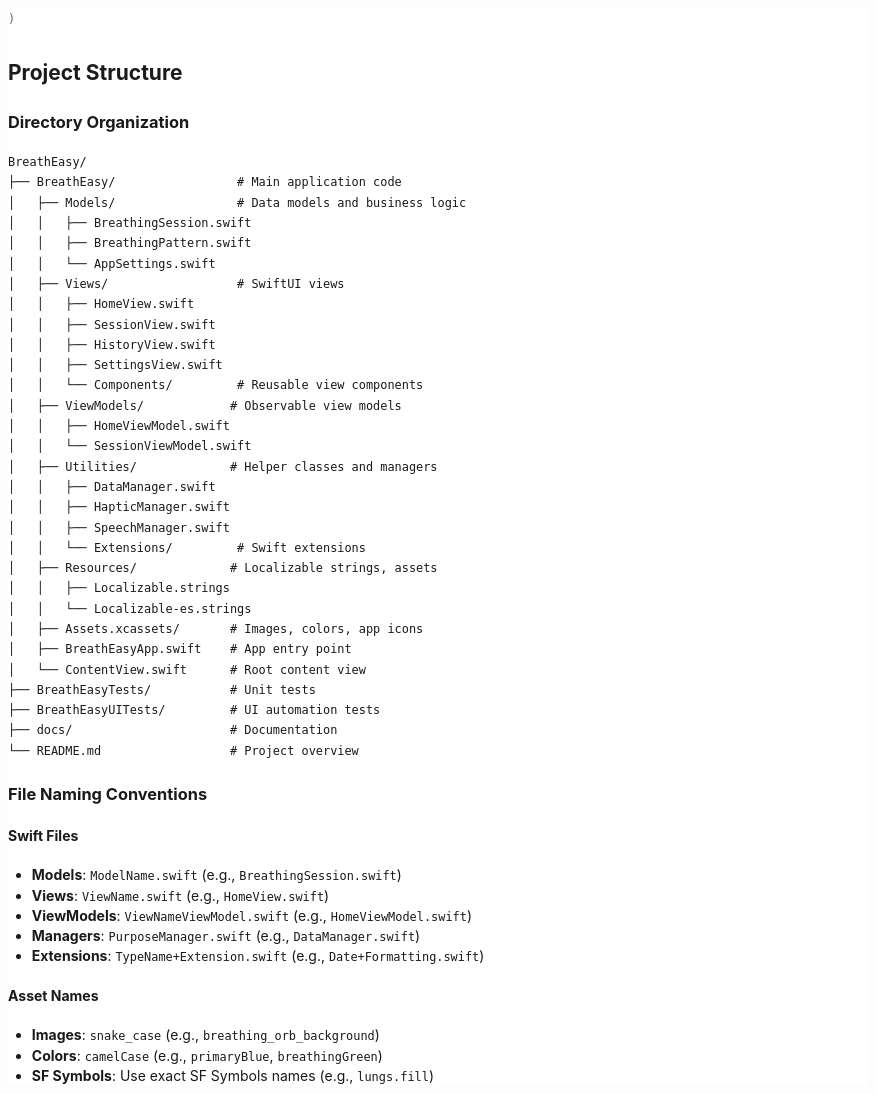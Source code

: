 ```swift
)
```

## Project Structure

### Directory Organization

```
BreathEasy/
├── BreathEasy/                 # Main application code
│   ├── Models/                 # Data models and business logic
│   │   ├── BreathingSession.swift
│   │   ├── BreathingPattern.swift
│   │   └── AppSettings.swift
│   ├── Views/                  # SwiftUI views
│   │   ├── HomeView.swift
│   │   ├── SessionView.swift
│   │   ├── HistoryView.swift
│   │   ├── SettingsView.swift
│   │   └── Components/         # Reusable view components
│   ├── ViewModels/            # Observable view models
│   │   ├── HomeViewModel.swift
│   │   └── SessionViewModel.swift
│   ├── Utilities/             # Helper classes and managers
│   │   ├── DataManager.swift
│   │   ├── HapticManager.swift
│   │   ├── SpeechManager.swift
│   │   └── Extensions/         # Swift extensions
│   ├── Resources/             # Localizable strings, assets
│   │   ├── Localizable.strings
│   │   └── Localizable-es.strings
│   ├── Assets.xcassets/       # Images, colors, app icons
│   ├── BreathEasyApp.swift    # App entry point
│   └── ContentView.swift      # Root content view
├── BreathEasyTests/           # Unit tests
├── BreathEasyUITests/         # UI automation tests
├── docs/                      # Documentation
└── README.md                  # Project overview
```

### File Naming Conventions

#### Swift Files
- **Models**: `ModelName.swift` (e.g., `BreathingSession.swift`)
- **Views**: `ViewName.swift` (e.g., `HomeView.swift`)
- **ViewModels**: `ViewNameViewModel.swift` (e.g., `HomeViewModel.swift`)
- **Managers**: `PurposeManager.swift` (e.g., `DataManager.swift`)
- **Extensions**: `TypeName+Extension.swift` (e.g., `Date+Formatting.swift`)

#### Asset Names
- **Images**: `snake_case` (e.g., `breathing_orb_background`)
- **Colors**: `camelCase` (e.g., `primaryBlue`, `breathingGreen`)
- **SF Symbols**: Use exact SF Symbols names (e.g., `lungs.fill`)
